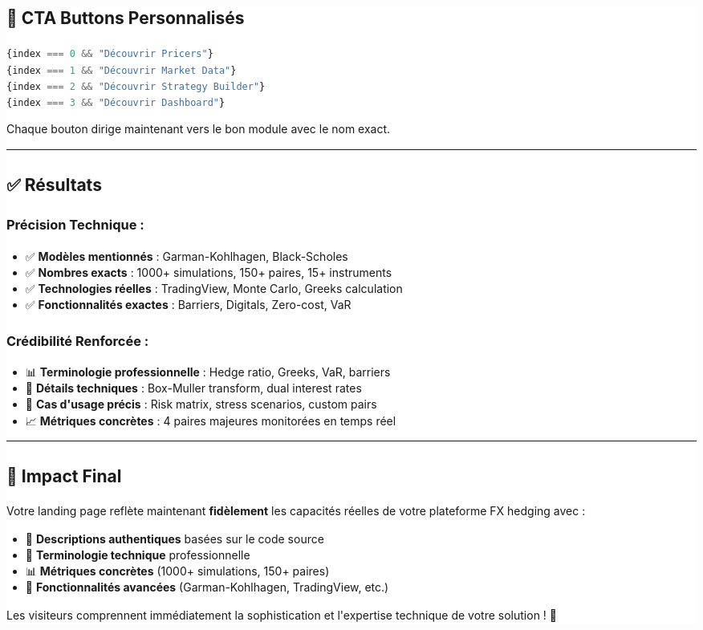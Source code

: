
## 🔗 **CTA Buttons Personnalisés**

```typescript
{index === 0 && "Découvrir Pricers"}
{index === 1 && "Découvrir Market Data"}  
{index === 2 && "Découvrir Strategy Builder"}
{index === 3 && "Découvrir Dashboard"}
```

Chaque bouton dirige maintenant vers le bon module avec le nom exact.

---

## ✅ **Résultats**

### **Précision Technique :**
- ✅ **Modèles mentionnés** : Garman-Kohlhagen, Black-Scholes
- ✅ **Nombres exacts** : 1000+ simulations, 150+ paires, 15+ instruments
- ✅ **Technologies réelles** : TradingView, Monte Carlo, Greeks calculation
- ✅ **Fonctionnalités exactes** : Barriers, Digitals, Zero-cost, VaR

### **Crédibilité Renforcée :**
- 📊 **Terminologie professionnelle** : Hedge ratio, Greeks, VaR, barriers
- 🔬 **Détails techniques** : Box-Muller transform, dual interest rates
- 💼 **Cas d'usage précis** : Risk matrix, stress scenarios, custom pairs
- 📈 **Métriques concrètes** : 4 paires majeures monitorées en temps réel

---

## 🎉 **Impact Final**

Votre landing page reflète maintenant **fidèlement** les capacités réelles de votre plateforme FX hedging avec :

- 🎯 **Descriptions authentiques** basées sur le code source
- 🔧 **Terminologie technique** professionnelle
- 📊 **Métriques concrètes** (1000+ simulations, 150+ paires)
- 💼 **Fonctionnalités avancées** (Garman-Kohlhagen, TradingView, etc.)

Les visiteurs comprennent immédiatement la sophistication et l'expertise technique de votre solution ! 🚀
